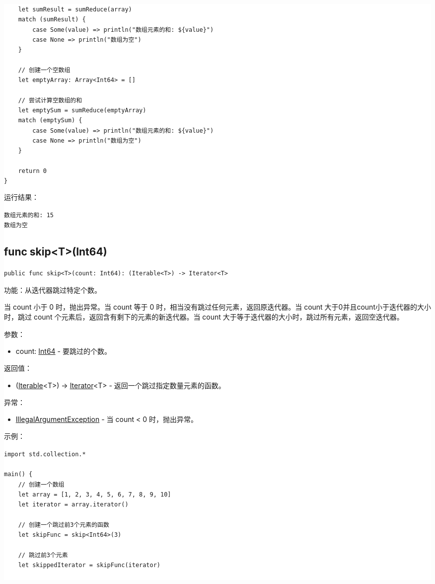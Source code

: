 ```cangjie
    let sumResult = sumReduce(array)
    match (sumResult) {
        case Some(value) => println("数组元素的和: ${value}")
        case None => println("数组为空")
    }
    
    // 创建一个空数组
    let emptyArray: Array<Int64> = []
    
    // 尝试计算空数组的和
    let emptySum = sumReduce(emptyArray)
    match (emptySum) {
        case Some(value) => println("数组元素的和: ${value}")
        case None => println("数组为空")
    }
    
    return 0
}
```

运行结果：

```text
数组元素的和: 15
数组为空
```

## func skip\<T>(Int64)

```cangjie
public func skip<T>(count: Int64): (Iterable<T>) -> Iterator<T>
```

功能：从迭代器跳过特定个数。

当 count 小于 0 时，抛出异常。当 count 等于 0 时，相当没有跳过任何元素，返回原迭代器。当 count 大于0并且count小于迭代器的大小时，跳过 count 个元素后，返回含有剩下的元素的新迭代器。当 count 大于等于迭代器的大小时，跳过所有元素，返回空迭代器。

参数：

- count: [Int64](../../core/core_package_api/core_package_intrinsics.md#int64) - 要跳过的个数。

返回值：

- ([Iterable](../../core/core_package_api/core_package_interfaces.md#interface-iterablee)\<T>) -> [Iterator](../../core/core_package_api/core_package_classes.md#class-iteratort)\<T> - 返回一个跳过指定数量元素的函数。

异常：

- [IllegalArgumentException](../../core/core_package_api/core_package_exceptions.md#class-illegalargumentexception) - 当 count < 0 时，抛出异常。

示例：


```cangjie
import std.collection.*

main() {
    // 创建一个数组
    let array = [1, 2, 3, 4, 5, 6, 7, 8, 9, 10]
    let iterator = array.iterator()
    
    // 创建一个跳过前3个元素的函数
    let skipFunc = skip<Int64>(3)
    
    // 跳过前3个元素
    let skippedIterator = skipFunc(iterator)
    
```